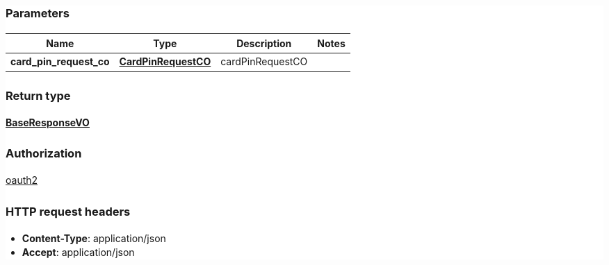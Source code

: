### Parameters

Name | Type | Description  | Notes
------------- | ------------- | ------------- | -------------
 **card_pin_request_co** | [**CardPinRequestCO**](CardPinRequestCO.md)| cardPinRequestCO | 

### Return type

[**BaseResponseVO**](BaseResponseVO.md)

### Authorization

[oauth2](../README.md#oauth2)

### HTTP request headers

 - **Content-Type**: application/json
 - **Accept**: application/json



